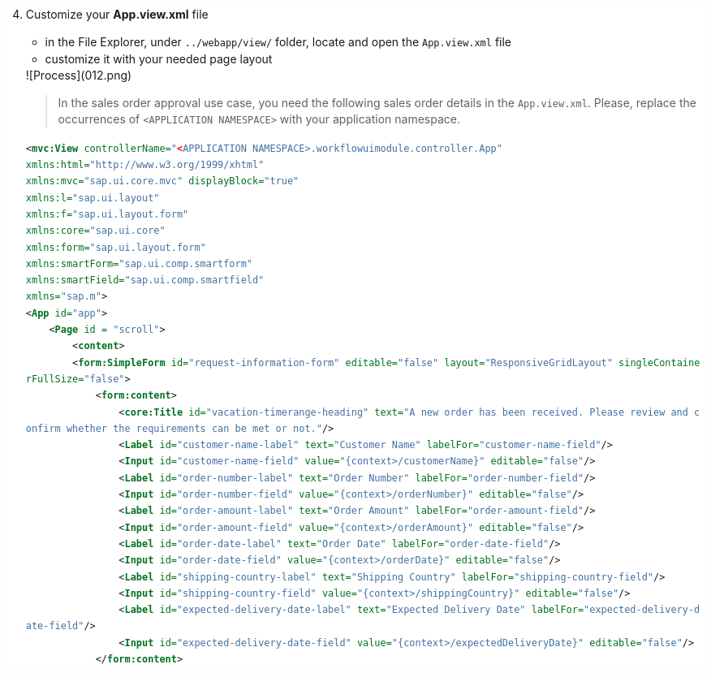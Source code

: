 4.  Customize your **App.view.xml** file

    - in the File Explorer, under `../webapp/view/` folder, locate and open the `App.view.xml` file
    - customize it with your needed page layout

    <!-- border -->![Process](012.png)

    > In the sales order approval use case, you need the following sales order details in the `App.view.xml`. Please, replace the occurrences of `<APPLICATION NAMESPACE>` with your application namespace.



    ```XML
    <mvc:View controllerName="<APPLICATION NAMESPACE>.workflowuimodule.controller.App"
    xmlns:html="http://www.w3.org/1999/xhtml"
    xmlns:mvc="sap.ui.core.mvc" displayBlock="true"
    xmlns:l="sap.ui.layout"
	xmlns:f="sap.ui.layout.form"
    xmlns:core="sap.ui.core"
    xmlns:form="sap.ui.layout.form"
    xmlns:smartForm="sap.ui.comp.smartform"
	xmlns:smartField="sap.ui.comp.smartfield"
    xmlns="sap.m">
    <App id="app">
        <Page id = "scroll">
            <content>
            <form:SimpleForm id="request-information-form" editable="false" layout="ResponsiveGridLayout" singleContainerFullSize="false">
                <form:content>
                    <core:Title id="vacation-timerange-heading" text="A new order has been received. Please review and confirm whether the requirements can be met or not."/>
                    <Label id="customer-name-label" text="Customer Name" labelFor="customer-name-field"/>
                    <Input id="customer-name-field" value="{context>/customerName}" editable="false"/>
                    <Label id="order-number-label" text="Order Number" labelFor="order-number-field"/>
                    <Input id="order-number-field" value="{context>/orderNumber}" editable="false"/>
                    <Label id="order-amount-label" text="Order Amount" labelFor="order-amount-field"/>
                    <Input id="order-amount-field" value="{context>/orderAmount}" editable="false"/>
                    <Label id="order-date-label" text="Order Date" labelFor="order-date-field"/>
                    <Input id="order-date-field" value="{context>/orderDate}" editable="false"/>
                    <Label id="shipping-country-label" text="Shipping Country" labelFor="shipping-country-field"/>
                    <Input id="shipping-country-field" value="{context>/shippingCountry}" editable="false"/>
                    <Label id="expected-delivery-date-label" text="Expected Delivery Date" labelFor="expected-delivery-date-field"/>
                    <Input id="expected-delivery-date-field" value="{context>/expectedDeliveryDate}" editable="false"/>
                </form:content>